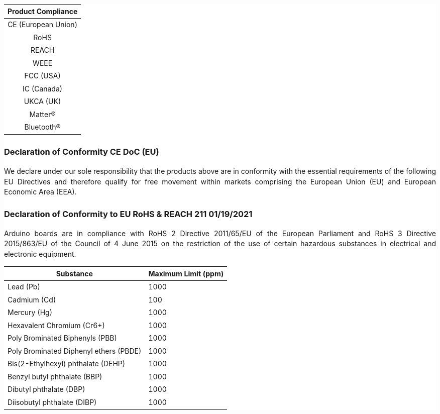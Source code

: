 | **Product Compliance** |
|:----------------------:|
|  CE (European Union)   |
|          RoHS          |
|         REACH          |
|          WEEE          |
|       FCC (USA)        |
|      IC (Canada)       |
|       UKCA (UK)        |
|        Matter®         |
|       Bluetooth®       |

### Declaration of Conformity CE DoC (EU)

<p style="text-align: justify;">
We declare under our sole responsibility that the products above are in conformity with the essential requirements of the following EU Directives and therefore qualify for free movement within markets comprising the European Union (EU) and European Economic Area (EEA).
</p>

### Declaration of Conformity to EU RoHS & REACH 211 01/19/2021

<p style="text-align: justify;">
Arduino boards are in compliance with RoHS 2 Directive 2011/65/EU of the European Parliament and RoHS 3 Directive 2015/863/EU of the Council of 4 June 2015 on the restriction of the use of certain hazardous substances in electrical and electronic equipment.
</p>

| **Substance**                          | **Maximum Limit (ppm)** |
|----------------------------------------|-------------------------|
| Lead (Pb)                              | 1000                    |
| Cadmium (Cd)                           | 100                     |
| Mercury (Hg)                           | 1000                    |
| Hexavalent Chromium (Cr6+)             | 1000                    |
| Poly Brominated Biphenyls (PBB)        | 1000                    |
| Poly Brominated Diphenyl ethers (PBDE) | 1000                    |
| Bis(2-Ethylhexyl) phthalate (DEHP)     | 1000                    |
| Benzyl butyl phthalate (BBP)           | 1000                    |
| Dibutyl phthalate (DBP)                | 1000                    |
| Diisobutyl phthalate (DIBP)            | 1000                    |
